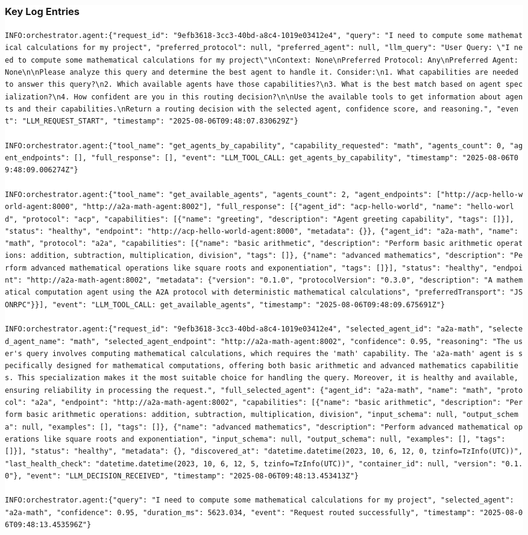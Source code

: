### Key Log Entries
```
INFO:orchestrator.agent:{"request_id": "9efb3618-3cc3-40bd-a8c4-1019e03412e4", "query": "I need to compute some mathematical calculations for my project", "preferred_protocol": null, "preferred_agent": null, "llm_query": "User Query: \"I need to compute some mathematical calculations for my project\"\nContext: None\nPreferred Protocol: Any\nPreferred Agent: None\n\nPlease analyze this query and determine the best agent to handle it. Consider:\n1. What capabilities are needed to answer this query?\n2. Which available agents have those capabilities?\n3. What is the best match based on agent specialization?\n4. How confident are you in this routing decision?\n\nUse the available tools to get information about agents and their capabilities.\nReturn a routing decision with the selected agent, confidence score, and reasoning.", "event": "LLM_REQUEST_START", "timestamp": "2025-08-06T09:48:07.830629Z"}

INFO:orchestrator.agent:{"tool_name": "get_agents_by_capability", "capability_requested": "math", "agents_count": 0, "agent_endpoints": [], "full_response": [], "event": "LLM_TOOL_CALL: get_agents_by_capability", "timestamp": "2025-08-06T09:48:09.006274Z"}

INFO:orchestrator.agent:{"tool_name": "get_available_agents", "agents_count": 2, "agent_endpoints": ["http://acp-hello-world-agent:8000", "http://a2a-math-agent:8002"], "full_response": [{"agent_id": "acp-hello-world", "name": "hello-world", "protocol": "acp", "capabilities": [{"name": "greeting", "description": "Agent greeting capability", "tags": []}], "status": "healthy", "endpoint": "http://acp-hello-world-agent:8000", "metadata": {}}, {"agent_id": "a2a-math", "name": "math", "protocol": "a2a", "capabilities": [{"name": "basic arithmetic", "description": "Perform basic arithmetic operations: addition, subtraction, multiplication, division", "tags": []}, {"name": "advanced mathematics", "description": "Perform advanced mathematical operations like square roots and exponentiation", "tags": []}], "status": "healthy", "endpoint": "http://a2a-math-agent:8002", "metadata": {"version": "0.1.0", "protocolVersion": "0.3.0", "description": "A mathematical computation agent using the A2A protocol with deterministic mathematical calculations", "preferredTransport": "JSONRPC"}}], "event": "LLM_TOOL_CALL: get_available_agents", "timestamp": "2025-08-06T09:48:09.675691Z"}

INFO:orchestrator.agent:{"request_id": "9efb3618-3cc3-40bd-a8c4-1019e03412e4", "selected_agent_id": "a2a-math", "selected_agent_name": "math", "selected_agent_endpoint": "http://a2a-math-agent:8002", "confidence": 0.95, "reasoning": "The user's query involves computing mathematical calculations, which requires the 'math' capability. The 'a2a-math' agent is specifically designed for mathematical computations, offering both basic arithmetic and advanced mathematics capabilities. This specialization makes it the most suitable choice for handling the query. Moreover, it is healthy and available, ensuring reliability in processing the request.", "full_selected_agent": {"agent_id": "a2a-math", "name": "math", "protocol": "a2a", "endpoint": "http://a2a-math-agent:8002", "capabilities": [{"name": "basic arithmetic", "description": "Perform basic arithmetic operations: addition, subtraction, multiplication, division", "input_schema": null, "output_schema": null, "examples": [], "tags": []}, {"name": "advanced mathematics", "description": "Perform advanced mathematical operations like square roots and exponentiation", "input_schema": null, "output_schema": null, "examples": [], "tags": []}], "status": "healthy", "metadata": {}, "discovered_at": "datetime.datetime(2023, 10, 6, 12, 0, tzinfo=TzInfo(UTC))", "last_health_check": "datetime.datetime(2023, 10, 6, 12, 5, tzinfo=TzInfo(UTC))", "container_id": null, "version": "0.1.0"}, "event": "LLM_DECISION_RECEIVED", "timestamp": "2025-08-06T09:48:13.453413Z"}

INFO:orchestrator.agent:{"query": "I need to compute some mathematical calculations for my project", "selected_agent": "a2a-math", "confidence": 0.95, "duration_ms": 5623.034, "event": "Request routed successfully", "timestamp": "2025-08-06T09:48:13.453596Z"}
```
